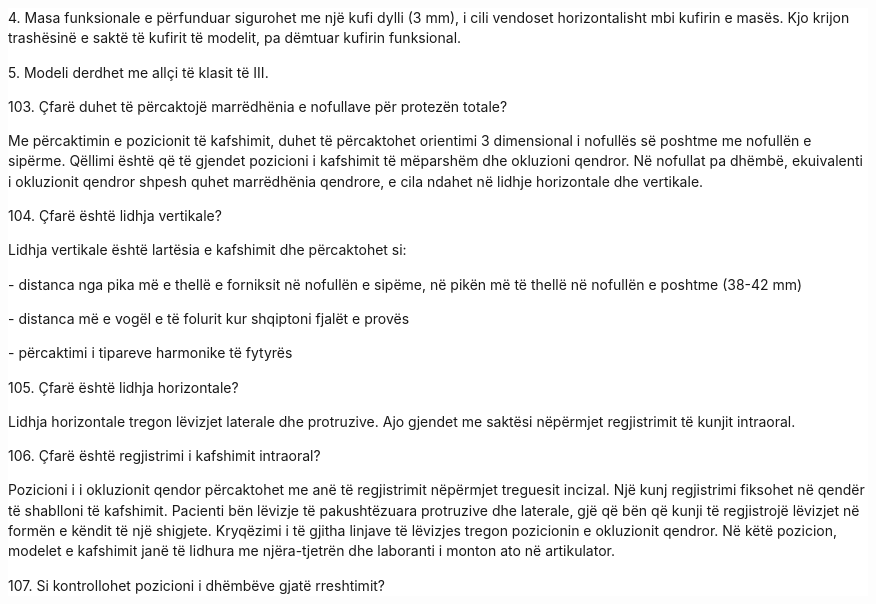 4\. Masa funksionale e përfunduar sigurohet me një kufi dylli (3 mm), i cili vendoset horizontalisht mbi kufirin e masës. Kjo krijon trashësinë e saktë të kufirit të modelit, pa dëmtuar kufirin funksional. &#x20;

5\. Modeli derdhet me allçi të klasit të III.

&#x20;

103\. Çfarë duhet të përcaktojë marrëdhënia e nofullave për protezën totale?

&#x20;

Me përcaktimin e pozicionit të kafshimit, duhet të përcaktohet orientimi 3 dimensional i nofullës së poshtme me nofullën e sipërme. Qëllimi është që të gjendet pozicioni i kafshimit të mëparshëm dhe okluzioni qendror. Në nofullat pa dhëmbë, ekuivalenti i okluzionit qendror shpesh quhet marrëdhënia qendrore, e cila ndahet në lidhje horizontale dhe vertikale.

&#x20;

104\. Çfarë është lidhja vertikale?

&#x20;

Lidhja vertikale është lartësia e kafshimit dhe përcaktohet si:

&#x20;

\- distanca nga pika më e thellë e forniksit në nofullën e sipëme, në pikën më të thellë në nofullën e poshtme (38-42 mm) &#x20;

\- distanca më e vogël e të folurit kur shqiptoni fjalët e provës&#x20;

\- përcaktimi i tipareve harmonike të fytyrës

&#x20;

105\. Çfarë është lidhja horizontale?

&#x20;

Lidhja horizontale tregon lëvizjet laterale dhe protruzive. Ajo gjendet me saktësi nëpërmjet regjistrimit të kunjit intraoral.

&#x20;

106\. Çfarë është regjistrimi i kafshimit intraoral?

&#x20;

Pozicioni i i okluzionit qendor përcaktohet me anë të regjistrimit nëpërmjet treguesit incizal. Një kunj regjistrimi fiksohet në qendër të shablloni të kafshimit. Pacienti bën lëvizje të pakushtëzuara protruzive dhe laterale, gjë që bën që kunji të regjistrojë lëvizjet në formën e këndit të një shigjete. Kryqëzimi i të gjitha linjave të lëvizjes tregon pozicionin e okluzionit qendror. Në këtë pozicion, modelet e kafshimit janë të lidhura me njëra-tjetrën dhe laboranti i monton ato në artikulator.

&#x20;

107\.  Si kontrollohet pozicioni i dhëmbëve gjatë rreshtimit?

&#x20;

